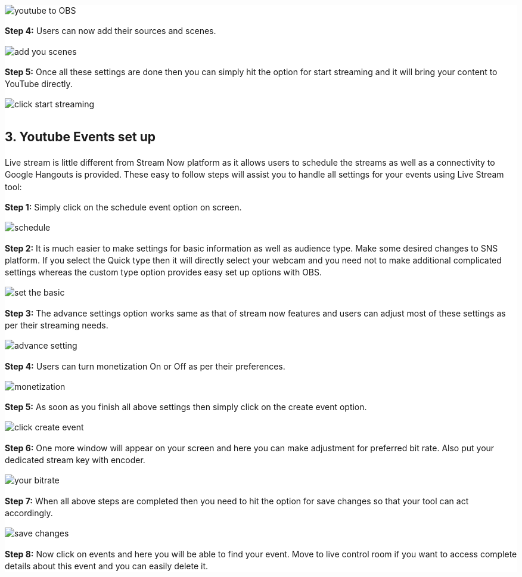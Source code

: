 ![youtube to OBS ](https://images.wondershare.com/filmora/article-images/youtube-to-obs.jpg)

**Step 4:** Users can now add their sources and scenes.

![add you scenes ](https://images.wondershare.com/filmora/article-images/add-you-scenes.jpg)

**Step 5:** Once all these settings are done then you can simply hit the option for start streaming and it will bring your content to YouTube directly.

![ click start streaming](https://images.wondershare.com/filmora/article-images/click-start-streaming.jpg)

## 3\. Youtube Events set up

Live stream is little different from Stream Now platform as it allows users to schedule the streams as well as a connectivity to Google Hangouts is provided. These easy to follow steps will assist you to handle all settings for your events using Live Stream tool:

**Step 1:** Simply click on the schedule event option on screen.

![schedule ](https://images.wondershare.com/filmora/article-images/schedule.jpg)

**Step 2:** It is much easier to make settings for basic information as well as audience type. Make some desired changes to SNS platform. If you select the Quick type then it will directly select your webcam and you need not to make additional complicated settings whereas the custom type option provides easy set up options with OBS.

![set the basic ](https://images.wondershare.com/filmora/article-images/set-the-basic.jpg)

**Step 3:** The advance settings option works same as that of stream now features and users can adjust most of these settings as per their streaming needs.

![ advance setting](https://images.wondershare.com/filmora/article-images/advance-setting.jpg)

**Step 4:** Users can turn monetization On or Off as per their preferences.

![ monetization](https://images.wondershare.com/filmora/article-images/monetization.jpg)

**Step 5:** As soon as you finish all above settings then simply click on the create event option.

![click create event](https://images.wondershare.com/filmora/article-images/click-create-event.jpg)

**Step 6:** One more window will appear on your screen and here you can make adjustment for preferred bit rate. Also put your dedicated stream key with encoder.

![ your bitrate](https://images.wondershare.com/filmora/article-images/your-bitrate.jpg)

**Step 7:** When all above steps are completed then you need to hit the option for save changes so that your tool can act accordingly.

![save changes ](https://images.wondershare.com/filmora/article-images/save-changes.jpg)

**Step 8:** Now click on events and here you will be able to find your event. Move to live control room if you want to access complete details about this event and you can easily delete it.
